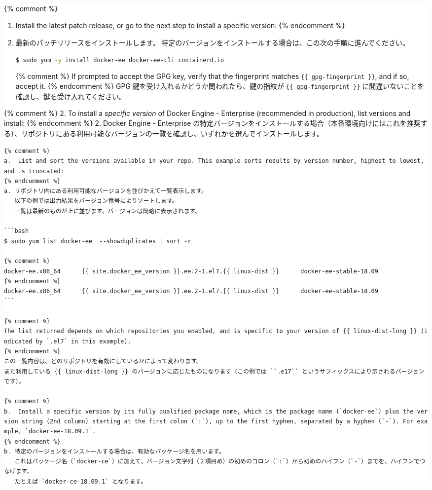 {% comment %}
1.  Install the latest patch release, or go to the next step to install a specific version:
{% endcomment %}
1.  最新のパッチリリースをインストールします。
    特定のバージョンをインストールする場合は、この次の手順に進んでください。

    ```bash
    $ sudo yum -y install docker-ee docker-ee-cli containerd.io
    ```

    {% comment %}
    If prompted to accept the GPG key, verify that the fingerprint matches `{{ gpg-fingerprint }}`, and if so, accept it.
    {% endcomment %}
    GPG 鍵を受け入れるかどうか問われたら、鍵の指紋が `{{ gpg-fingerprint }}` に間違いないことを確認し、鍵を受け入れてください。


{% comment %}
2.  To install a _specific version_ of Docker Engine - Enterprise (recommended in production), list versions and install:
{% endcomment %}
2.  Docker Engine - Enterprise の特定バージョンをインストールする場合（本番環境向けにはこれを推奨する）、リポジトリにある利用可能なバージョンの一覧を確認し、いずれかを選んでインストールします。

    {% comment %}
    a.  List and sort the versions available in your repo. This example sorts results by version number, highest to lowest, and is truncated:
    {% endcomment %}
    a. リポジトリ内にある利用可能なバージョンを並びかえて一覧表示します。
       以下の例では出力結果をバージョン番号によりソートします。
       一覧は最新のものが上に並びます。バージョンは簡略に表示されます。

    ```bash
    $ sudo yum list docker-ee  --showduplicates | sort -r

    {% comment %}
    docker-ee.x86_64      {{ site.docker_ee_version }}.ee.2-1.el7.{{ linux-dist }}      docker-ee-stable-18.09
    {% endcomment %}
    docker-ee.x86_64      {{ site.docker_ee_version }}.ee.2-1.el7.{{ linux-dist }}      docker-ee-stable-18.09
    ```

    {% comment %}
    The list returned depends on which repositories you enabled, and is specific to your version of {{ linux-dist-long }} (indicated by `.el7` in this example).
    {% endcomment %}
    この一覧内容は、どのリポジトリを有効にしているかによって変わります。
    また利用している {{ linux-dist-long }} のバージョンに応じたものになります（この例では ``.e17`` というサフィックスにより示されるバージョンです）。

    {% comment %}
    b.  Install a specific version by its fully qualified package name, which is the package name (`docker-ee`) plus the version string (2nd column) starting at the first colon (`:`), up to the first hyphen, separated by a hyphen (`-`). For example, `docker-ee-18.09.1`.
    {% endcomment %}
    b. 特定のバージョンをインストールする場合は、有効なパッケージ名を用います。
       これはパッケージ名（`docker-ce`）に加えて、バージョン文字列（２項目め）の初めのコロン（`:`）から初めのハイフン（`-`）までを、ハイフンでつなげます。
       たとえば `docker-ce-18.09.1` となります。

